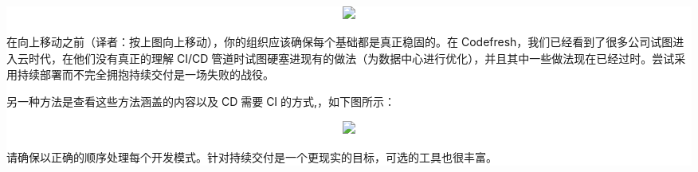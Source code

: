 <div style='text-align: center;'>
    <image src='https://cdn.thenewstack.io/media/2018/08/9b53d1f0-codefresh7.png' width='600px'/>
</div>

在向上移动之前（译者：按上图向上移动），你的组织应该确保每个基础都是真正稳固的。在 Codefresh，我们已经看到了很多公司试图进入云时代，在他们没有真正的理解 CI/CD 管道时试图硬塞进现有的做法（为数据中心进行优化），并且其中一些做法现在已经过时。尝试采用持续部署而不完全拥抱持续交付是一场失败的战役。

另一种方法是查看这些方法涵盖的内容以及 CD 需要 CI 的方式,，如下图所示：

<div style='text-align: center;'>
    <image src='https://cdn.thenewstack.io/media/2018/08/f600b7cb-codefresh8.png' width='600px'/>
</div>

请确保以正确的顺序处理每个开发模式。针对持续交付是一个更现实的目标，可选的工具也很丰富。

